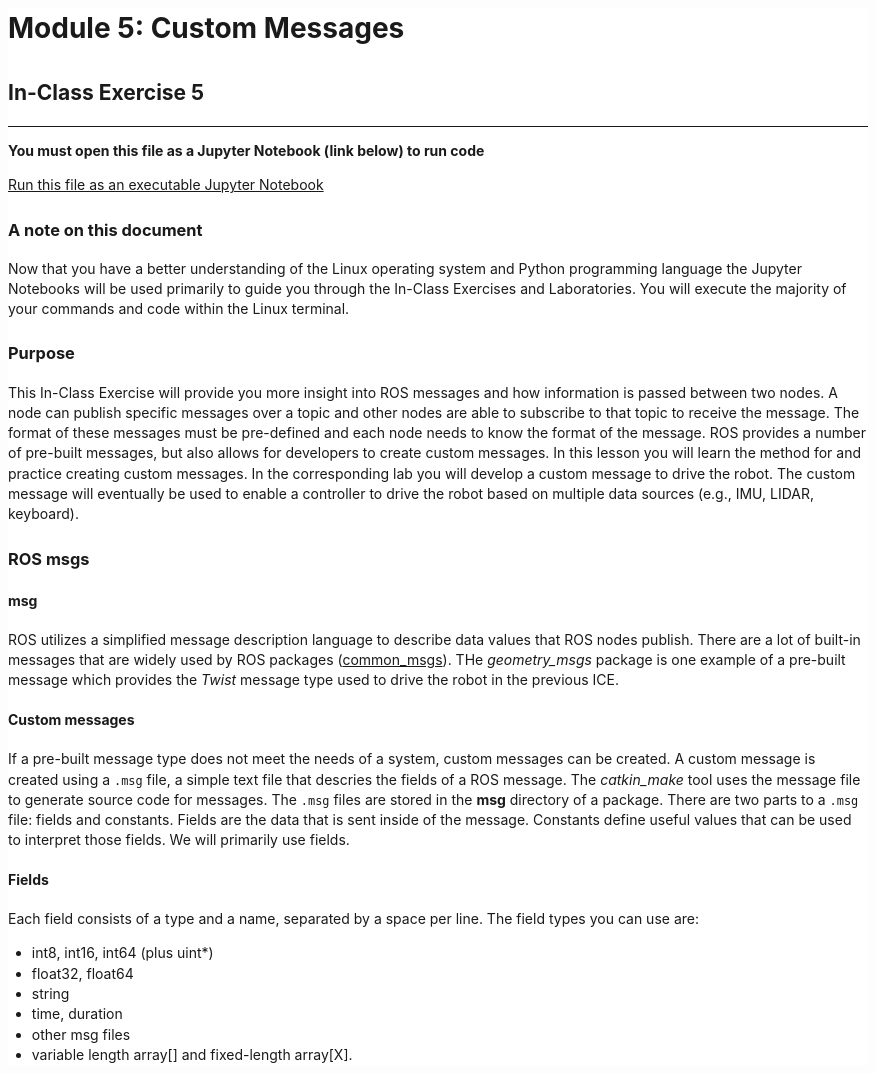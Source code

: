 # Module 5: Custom Messages
## In-Class Exercise 5
---

**You must open this file as a Jupyter Notebook (link below) to run code**

[Run this file as an executable Jupyter Notebook](http://localhost:8888/notebooks/ICE5_CustomMessages.ipynb)


### A note on this document
Now that you have a better understanding of the Linux operating system and Python programming language the Jupyter Notebooks will be used primarily to guide you through the In-Class Exercises and Laboratories. You will execute the majority of your commands and code within the Linux terminal.

### Purpose
This In-Class Exercise will provide you more insight into ROS messages and how information is passed between two nodes. A node can publish specific messages over a topic and other nodes are able to subscribe to that topic to receive the message. The format of these messages must be pre-defined and each node needs to know the format of the message. ROS provides a number of pre-built messages, but also allows for developers to create custom messages. In this lesson you will learn the method for and practice creating custom messages. In the corresponding lab you will develop a custom message to drive the robot. The custom message will eventually be used to enable a controller to drive the robot based on multiple data sources (e.g., IMU, LIDAR, keyboard).

### ROS msgs
#### msg
ROS utilizes a simplified message description language to describe data values that ROS nodes publish. There are a lot of built-in messages that are widely used by ROS packages ([common_msgs](http://wiki.ros.org/common_msgs?distro=noetic)). THe *geometry_msgs* package is one example of a pre-built message which provides the *Twist* message type used to drive the robot in the previous ICE.

#### Custom messages
If a pre-built message type does not meet the needs of a system, custom messages can be created. A custom message is created using a `.msg` file, a simple text file that descries the fields of a ROS message. The *catkin_make* tool uses the message file to generate source code for messages. The `.msg` files are stored in the **msg** directory of a package. There are two parts to a `.msg` file: fields and constants. Fields are the data that is sent inside of the message. Constants define useful values that can be used to interpret those fields. We will primarily use fields.

#### Fields
Each field consists of a type and a name, separated by a space per line. The field types you can use are:

- int8, int16, int64 (plus uint*)
- float32, float64
- string
- time, duration
- other msg files
- variable length array[] and fixed-length array[X].
